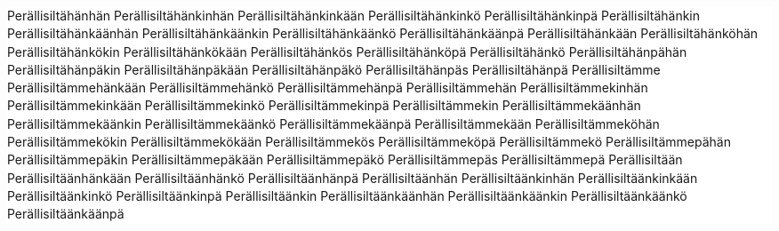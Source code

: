 Perällisiltähänhän
Perällisiltähänkinhän
Perällisiltähänkinkään
Perällisiltähänkinkö
Perällisiltähänkinpä
Perällisiltähänkin
Perällisiltähänkäänhän
Perällisiltähänkäänkin
Perällisiltähänkäänkö
Perällisiltähänkäänpä
Perällisiltähänkään
Perällisiltähänköhän
Perällisiltähänkökin
Perällisiltähänkökään
Perällisiltähänkös
Perällisiltähänköpä
Perällisiltähänkö
Perällisiltähänpähän
Perällisiltähänpäkin
Perällisiltähänpäkään
Perällisiltähänpäkö
Perällisiltähänpäs
Perällisiltähänpä
Perällisiltämme
Perällisiltämmehänkään
Perällisiltämmehänkö
Perällisiltämmehänpä
Perällisiltämmehän
Perällisiltämmekinhän
Perällisiltämmekinkään
Perällisiltämmekinkö
Perällisiltämmekinpä
Perällisiltämmekin
Perällisiltämmekäänhän
Perällisiltämmekäänkin
Perällisiltämmekäänkö
Perällisiltämmekäänpä
Perällisiltämmekään
Perällisiltämmeköhän
Perällisiltämmekökin
Perällisiltämmekökään
Perällisiltämmekös
Perällisiltämmeköpä
Perällisiltämmekö
Perällisiltämmepähän
Perällisiltämmepäkin
Perällisiltämmepäkään
Perällisiltämmepäkö
Perällisiltämmepäs
Perällisiltämmepä
Perällisiltään
Perällisiltäänhänkään
Perällisiltäänhänkö
Perällisiltäänhänpä
Perällisiltäänhän
Perällisiltäänkinhän
Perällisiltäänkinkään
Perällisiltäänkinkö
Perällisiltäänkinpä
Perällisiltäänkin
Perällisiltäänkäänhän
Perällisiltäänkäänkin
Perällisiltäänkäänkö
Perällisiltäänkäänpä
